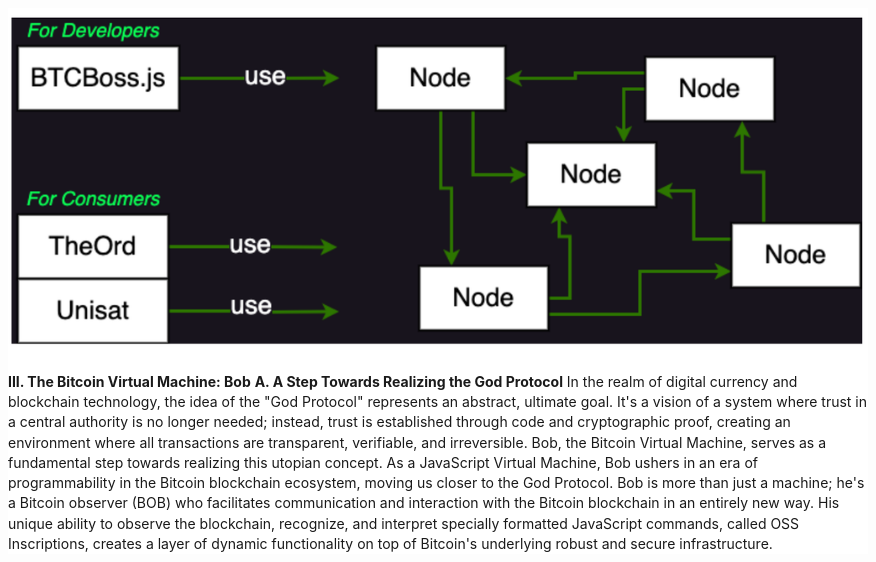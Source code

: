  ![img1](assets/img1.png)

 **III. The Bitcoin Virtual Machine: Bob**
**A. A Step Towards Realizing the God Protocol**
In the realm of digital currency and blockchain technology, the idea of the "God Protocol" represents an abstract, ultimate goal. It's a vision of a system where trust in a central authority is no longer needed; instead, trust is established through code and cryptographic proof, creating an environment where all transactions are transparent, verifiable, and irreversible.
Bob, the Bitcoin Virtual Machine, serves as a fundamental step towards realizing this utopian concept. As a JavaScript Virtual Machine, Bob ushers in an era of programmability in the Bitcoin blockchain ecosystem, moving us closer to the God Protocol.
Bob is more than just a machine; he's a Bitcoin observer (BOB) who facilitates communication and interaction with the Bitcoin blockchain in an entirely new way. His unique ability to observe the blockchain, recognize, and interpret specially formatted JavaScript commands, called OSS Inscriptions, creates a layer of dynamic functionality on top of Bitcoin's underlying robust and secure infrastructure.

